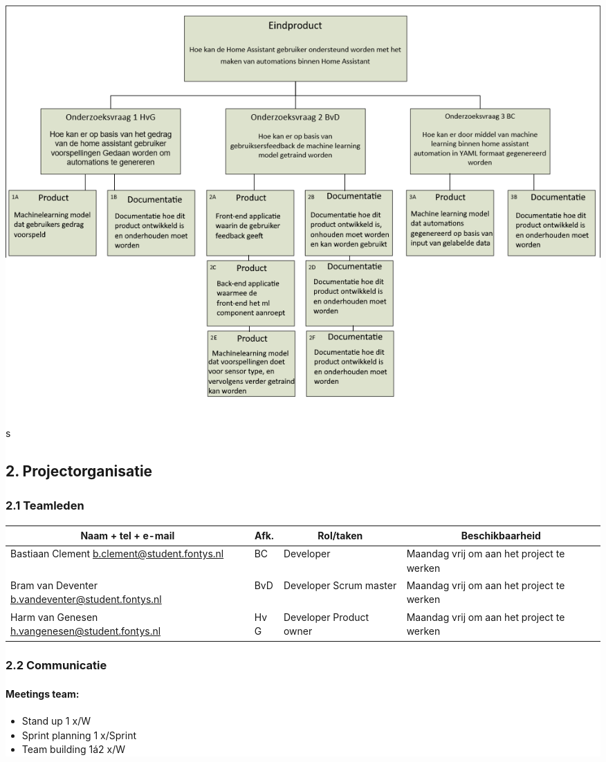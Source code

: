 ![PBS](./Attachments/2023-03-06%2008_52_36-Fontys%20-%20Projectplan%20-%20Template%20v2.0%20-%20Word.png)
s

## 2. Projectorganisatie

### 2.1 Teamleden

| Naam + tel + e-mail                               | Afk. | Rol/taken               | Beschikbaarheid                           |
| ------------------------------------------------- | ---- | ----------------------- | ----------------------------------------- |
| Bastiaan Clement b.clement@student.fontys.nl      | BC   | Developer               | Maandag vrij om aan het project te werken |
| Bram van Deventer b.vandeventer@student.fontys.nl | BvD  | Developer Scrum master  | Maandag vrij om aan het project te werken |
| Harm van Genesen h.vangenesen@student.fontys.nl   | HvG  | Developer Product owner | Maandag vrij om aan het project te werken |

### 2.2 Communicatie

#### Meetings team:

- Stand up 1 x/W
- Sprint planning 1 x/Sprint
- Team building 1á2 x/W
